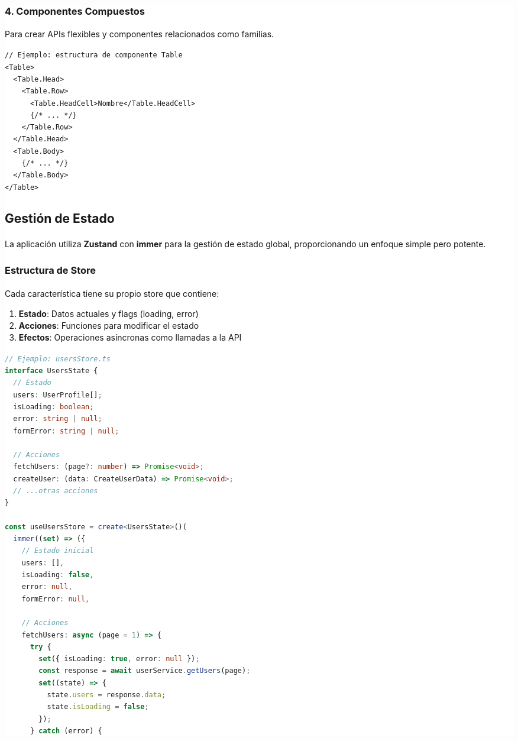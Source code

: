 ### 4. Componentes Compuestos

Para crear APIs flexibles y componentes relacionados como familias.

```tsx
// Ejemplo: estructura de componente Table
<Table>
  <Table.Head>
    <Table.Row>
      <Table.HeadCell>Nombre</Table.HeadCell>
      {/* ... */}
    </Table.Row>
  </Table.Head>
  <Table.Body>
    {/* ... */}
  </Table.Body>
</Table>
```

## Gestión de Estado

La aplicación utiliza **Zustand** con **immer** para la gestión de estado global, proporcionando un enfoque simple pero potente.

### Estructura de Store

Cada característica tiene su propio store que contiene:

1. **Estado**: Datos actuales y flags (loading, error)
2. **Acciones**: Funciones para modificar el estado
3. **Efectos**: Operaciones asíncronas como llamadas a la API

```typescript
// Ejemplo: usersStore.ts
interface UsersState {
  // Estado
  users: UserProfile[];
  isLoading: boolean;
  error: string | null;
  formError: string | null;
  
  // Acciones
  fetchUsers: (page?: number) => Promise<void>;
  createUser: (data: CreateUserData) => Promise<void>;
  // ...otras acciones
}

const useUsersStore = create<UsersState>()(
  immer((set) => ({
    // Estado inicial
    users: [],
    isLoading: false,
    error: null,
    formError: null,
    
    // Acciones
    fetchUsers: async (page = 1) => {
      try {
        set({ isLoading: true, error: null });
        const response = await userService.getUsers(page);
        set((state) => {
          state.users = response.data;
          state.isLoading = false;
        });
      } catch (error) {
```